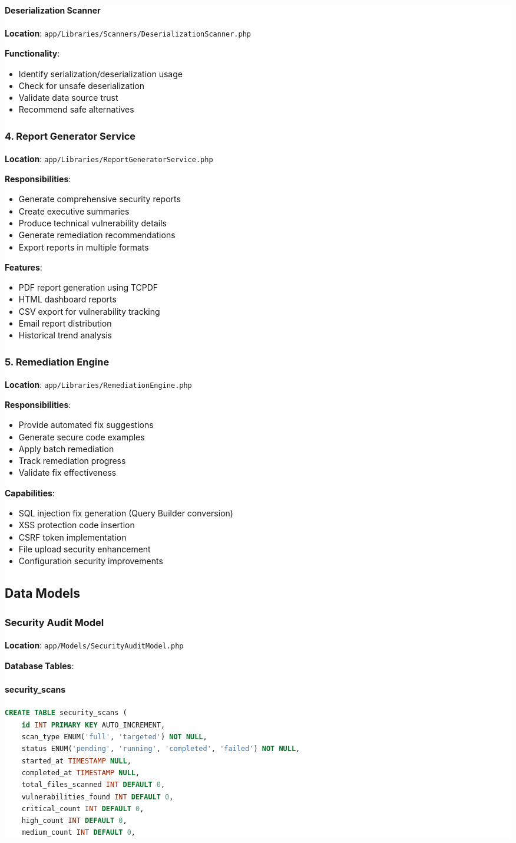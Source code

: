 #### Deserialization Scanner
**Location**: `app/Libraries/Scanners/DeserializationScanner.php`

**Functionality**:
- Identify serialization/deserialization usage
- Check for unsafe deserialization
- Validate data source trust
- Recommend safe alternatives

### 4. Report Generator Service

**Location**: `app/Libraries/ReportGeneratorService.php`

**Responsibilities**:
- Generate comprehensive security reports
- Create executive summaries
- Produce technical vulnerability details
- Generate remediation recommendations
- Export reports in multiple formats

**Features**:
- PDF report generation using TCPDF
- HTML dashboard reports
- CSV export for vulnerability tracking
- Email report distribution
- Historical trend analysis

### 5. Remediation Engine

**Location**: `app/Libraries/RemediationEngine.php`

**Responsibilities**:
- Provide automated fix suggestions
- Generate secure code examples
- Apply batch remediation
- Track remediation progress
- Validate fix effectiveness

**Capabilities**:
- SQL injection fix generation (Query Builder conversion)
- XSS protection code insertion
- CSRF token implementation
- File upload security enhancement
- Configuration security improvements

## Data Models

### Security Audit Model

**Location**: `app/Models/SecurityAuditModel.php`

**Database Tables**:

#### security_scans
```sql
CREATE TABLE security_scans (
    id INT PRIMARY KEY AUTO_INCREMENT,
    scan_type ENUM('full', 'targeted') NOT NULL,
    status ENUM('pending', 'running', 'completed', 'failed') NOT NULL,
    started_at TIMESTAMP NULL,
    completed_at TIMESTAMP NULL,
    total_files_scanned INT DEFAULT 0,
    vulnerabilities_found INT DEFAULT 0,
    critical_count INT DEFAULT 0,
    high_count INT DEFAULT 0,
    medium_count INT DEFAULT 0,
```